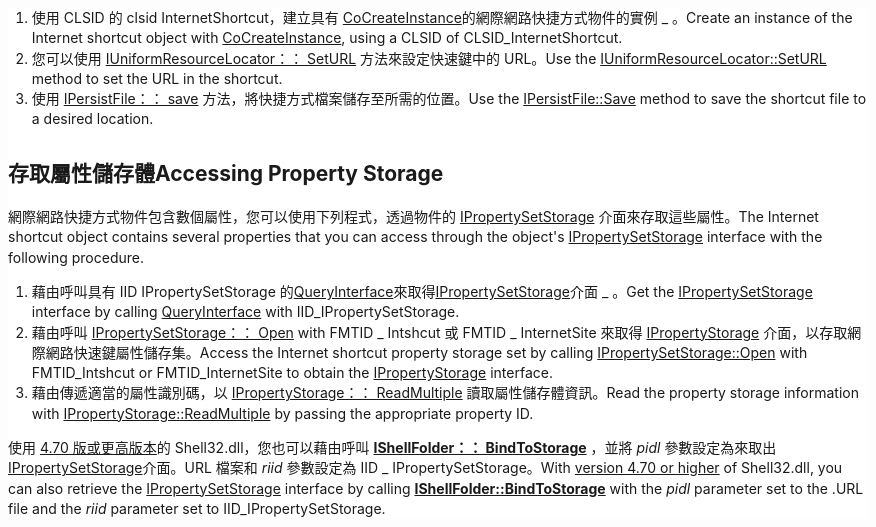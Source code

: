 1.  <span data-ttu-id="bdf87-131">使用 CLSID 的 clsid InternetShortcut，建立具有 [CoCreateInstance](/windows/win32/api/combaseapi/nf-combaseapi-cocreateinstance)的網際網路快捷方式物件的實例 \_ 。</span><span class="sxs-lookup"><span data-stu-id="bdf87-131">Create an instance of the Internet shortcut object with [CoCreateInstance](/windows/win32/api/combaseapi/nf-combaseapi-cocreateinstance), using a CLSID of CLSID\_InternetShortcut.</span></span>
2.  <span data-ttu-id="bdf87-132">您可以使用 [IUniformResourceLocator：： SetURL](/previous-versions/windows/internet-explorer/ie-developer/platform-apis/dd565676(v=vs.85)) 方法來設定快速鍵中的 URL。</span><span class="sxs-lookup"><span data-stu-id="bdf87-132">Use the [IUniformResourceLocator::SetURL](/previous-versions/windows/internet-explorer/ie-developer/platform-apis/dd565676(v=vs.85)) method to set the URL in the shortcut.</span></span>
3.  <span data-ttu-id="bdf87-133">使用 [IPersistFile：： save](/windows/win32/api/objidl/nf-objidl-ipersistfile-save) 方法，將快捷方式檔案儲存至所需的位置。</span><span class="sxs-lookup"><span data-stu-id="bdf87-133">Use the [IPersistFile::Save](/windows/win32/api/objidl/nf-objidl-ipersistfile-save) method to save the shortcut file to a desired location.</span></span>

## <a name="accessing-property-storage"></a><span data-ttu-id="bdf87-134">存取屬性儲存體</span><span class="sxs-lookup"><span data-stu-id="bdf87-134">Accessing Property Storage</span></span>

<span data-ttu-id="bdf87-135">網際網路快捷方式物件包含數個屬性，您可以使用下列程式，透過物件的 [IPropertySetStorage](/windows/win32/api/propidl/nn-propidl-ipropertysetstorage) 介面來存取這些屬性。</span><span class="sxs-lookup"><span data-stu-id="bdf87-135">The Internet shortcut object contains several properties that you can access through the object's [IPropertySetStorage](/windows/win32/api/propidl/nn-propidl-ipropertysetstorage) interface with the following procedure.</span></span>

1.  <span data-ttu-id="bdf87-136">藉由呼叫具有 IID IPropertySetStorage 的[QueryInterface](/windows/win32/api/unknwn/nf-unknwn-iunknown-queryinterface(q))來取得[IPropertySetStorage](/windows/win32/api/propidl/nn-propidl-ipropertysetstorage)介面 \_ 。</span><span class="sxs-lookup"><span data-stu-id="bdf87-136">Get the [IPropertySetStorage](/windows/win32/api/propidl/nn-propidl-ipropertysetstorage) interface by calling [QueryInterface](/windows/win32/api/unknwn/nf-unknwn-iunknown-queryinterface(q)) with IID\_IPropertySetStorage.</span></span>
2.  <span data-ttu-id="bdf87-137">藉由呼叫 [IPropertySetStorage：： Open](/windows/win32/api/propidl/nf-propidl-ipropertysetstorage-open) with FMTID \_ Intshcut 或 FMTID \_ InternetSite 來取得 [IPropertyStorage](/windows/win32/api/propidlbase/nn-propidlbase-ipropertystorage) 介面，以存取網際網路快速鍵屬性儲存集。</span><span class="sxs-lookup"><span data-stu-id="bdf87-137">Access the Internet shortcut property storage set by calling [IPropertySetStorage::Open](/windows/win32/api/propidl/nf-propidl-ipropertysetstorage-open) with FMTID\_Intshcut or FMTID\_InternetSite to obtain the [IPropertyStorage](/windows/win32/api/propidlbase/nn-propidlbase-ipropertystorage) interface.</span></span>
3.  <span data-ttu-id="bdf87-138">藉由傳遞適當的屬性識別碼，以 [IPropertyStorage：： ReadMultiple](/windows/win32/api/propidlbase/nf-propidlbase-ipropertystorage-readmultiple) 讀取屬性儲存體資訊。</span><span class="sxs-lookup"><span data-stu-id="bdf87-138">Read the property storage information with [IPropertyStorage::ReadMultiple](/windows/win32/api/propidlbase/nf-propidlbase-ipropertystorage-readmultiple) by passing the appropriate property ID.</span></span>

<span data-ttu-id="bdf87-139">使用 [4.70 版或更高版本](/previous-versions/windows/desktop/legacy/bb776779(v=vs.85))的 Shell32.dll，您也可以藉由呼叫 [**IShellFolder：： BindToStorage**](/windows/desktop/api/shobjidl_core/nf-shobjidl_core-ishellfolder-bindtostorage) ，並將 *pidl* 參數設定為來取出 [IPropertySetStorage](/windows/win32/api/propidl/nn-propidl-ipropertysetstorage)介面。URL 檔案和 *riid* 參數設定為 IID \_ IPropertySetStorage。</span><span class="sxs-lookup"><span data-stu-id="bdf87-139">With [version 4.70 or higher](/previous-versions/windows/desktop/legacy/bb776779(v=vs.85)) of Shell32.dll, you can also retrieve the [IPropertySetStorage](/windows/win32/api/propidl/nn-propidl-ipropertysetstorage) interface by calling [**IShellFolder::BindToStorage**](/windows/desktop/api/shobjidl_core/nf-shobjidl_core-ishellfolder-bindtostorage) with the *pidl* parameter set to the .URL file and the *riid* parameter set to IID\_IPropertySetStorage.</span></span>
